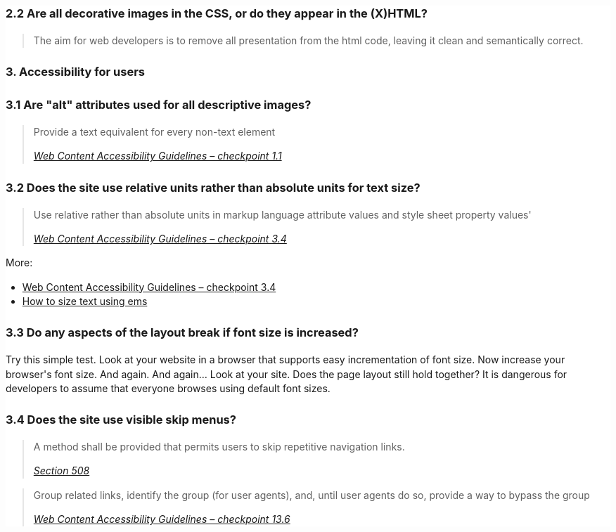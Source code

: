### 2.2 Are all decorative images in the CSS, or do they appear in the (X)HTML?

> The aim for web developers is to remove all presentation from the html code, leaving it clean and semantically correct.
> 

### 3. Accessibility for users

### 3.1 Are "alt" attributes used for all descriptive images?

> Provide a text equivalent for every non-text element
> 
> 
> *[Web Content Accessibility Guidelines – checkpoint 1.1](http://www.w3.org/TR/WCAG10/wai-pageauth.html#tech-text-equivalent)*
> 

### 3.2 Does the site use relative units rather than absolute units for text size?

> Use relative rather than absolute units in markup language attribute values and style sheet property values'
> 
> 
> *[Web Content Accessibility Guidelines – checkpoint 3.4](http://www.w3.org/TR/WCAG10/wai-pageauth.html#tech-relative-units)*
> 

More:

- [Web Content Accessibility Guidelines – checkpoint 3.4](http://www.w3.org/TR/WCAG10/wai-pageauth.html#tech-relative-units)
- [How to size text using ems](http://www.clagnut.com/blog/348/)

### 3.3 Do any aspects of the layout break if font size is increased?

Try this simple test. Look at your website in a browser that supports easy incrementation of font size. Now increase your browser's font size. And again. And again… Look at your site. Does the page layout still hold together? It is dangerous for developers to assume that everyone browses using default font sizes.

### 3.4 Does the site use visible skip menus?

> A method shall be provided that permits users to skip repetitive navigation links.
> 
> 
> *[Section 508](http://www.section508.gov/index.cfm?FuseAction=Content&ID=12)*
> 

> Group related links, identify the group (for user agents), and, until user agents do so, provide a way to bypass the group
> 
> 
> *[Web Content Accessibility Guidelines – checkpoint 13.6](http://www.w3.org/TR/WCAG10-TECHS/#tech-group-links)*
> 
